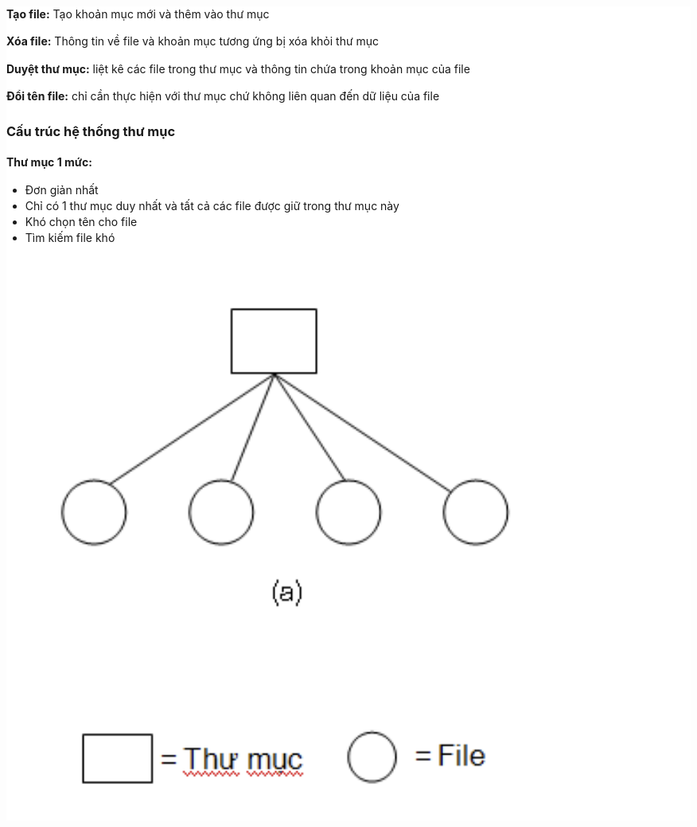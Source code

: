 **Tạo file:** Tạo khoản mục mới và thêm vào thư mục

**Xóa file:** Thông tin về file và khoản mục tương ứng bị xóa khỏi thư mục

**Duyệt thư mục:** liệt kê các file trong thư mục và thông tin chứa trong khoản mục của file

**Đổi tên file:** chỉ cần thực hiện với thư mục chứ không liên quan đến dữ liệu của file

### Cấu trúc hệ thống thư mục

**Thư mục 1 mức:**
- Đơn giản nhất
- Chỉ có 1 thư mục duy nhất và tất cả các file được giữ trong thư mục này
- Khó chọn tên cho file
- Tìm kiếm file khó

![anh](./image/56.png)
